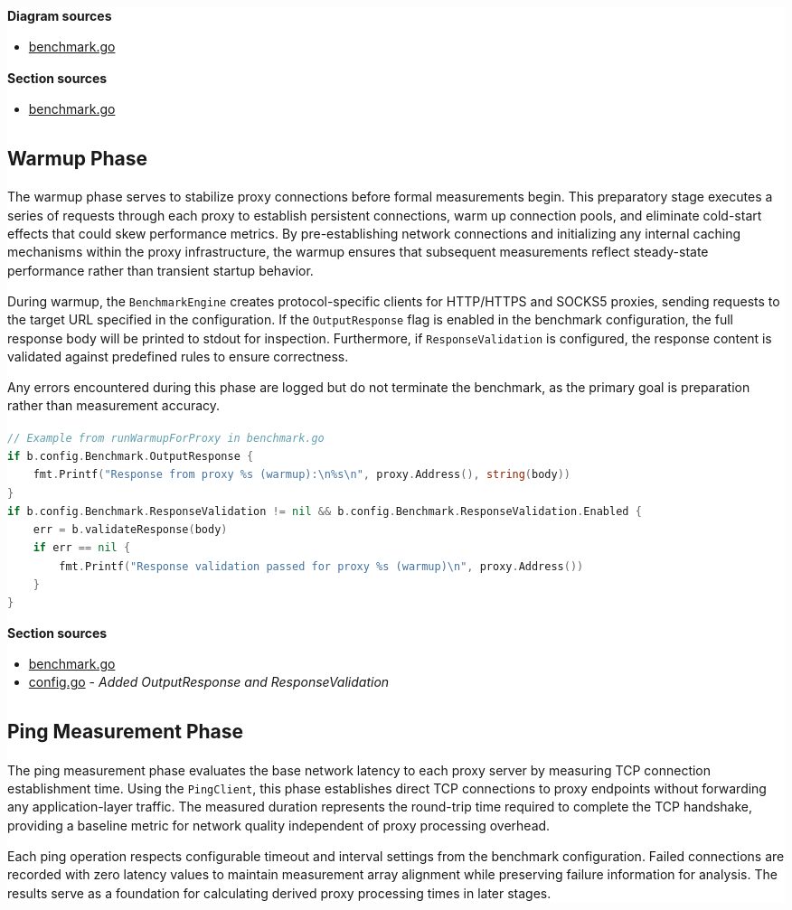 **Diagram sources**
- [benchmark.go](file://benchmark.go#L39-L75)

**Section sources**
- [benchmark.go](file://benchmark.go#L39-L75)

## Warmup Phase

The warmup phase serves to stabilize proxy connections before formal measurements begin. This preparatory stage executes a series of requests through each proxy to establish persistent connections, warm up connection pools, and eliminate cold-start effects that could skew performance metrics. By pre-establishing network connections and initializing any internal caching mechanisms within the proxy infrastructure, the warmup ensures that subsequent measurements reflect steady-state performance rather than transient startup behavior.

During warmup, the `BenchmarkEngine` creates protocol-specific clients for HTTP/HTTPS and SOCKS5 proxies, sending requests to the target URL specified in the configuration. If the `OutputResponse` flag is enabled in the benchmark configuration, the full response body will be printed to stdout for inspection. Furthermore, if `ResponseValidation` is configured, the response content is validated against predefined rules to ensure correctness.

Any errors encountered during this phase are logged but do not terminate the benchmark, as the primary goal is preparation rather than measurement accuracy.

```go
// Example from runWarmupForProxy in benchmark.go
if b.config.Benchmark.OutputResponse {
    fmt.Printf("Response from proxy %s (warmup):\n%s\n", proxy.Address(), string(body))
}
if b.config.Benchmark.ResponseValidation != nil && b.config.Benchmark.ResponseValidation.Enabled {
    err = b.validateResponse(body)
    if err == nil {
        fmt.Printf("Response validation passed for proxy %s (warmup)\n", proxy.Address())
    }
}
```

**Section sources**
- [benchmark.go](file://benchmark.go#L78-L128)
- [config.go](file://config.go#L15-L24) - *Added OutputResponse and ResponseValidation*

## Ping Measurement Phase

The ping measurement phase evaluates the base network latency to each proxy server by measuring TCP connection establishment time. Using the `PingClient`, this phase establishes direct TCP connections to proxy endpoints without forwarding any application-layer traffic. The measured duration represents the round-trip time required to complete the TCP handshake, providing a baseline metric for network quality independent of proxy processing overhead.

Each ping operation respects configurable timeout and interval settings from the benchmark configuration. Failed connections are recorded with zero latency values to maintain measurement array alignment while preserving failure information for analysis. The results serve as a foundation for calculating derived proxy processing times in later stages.
